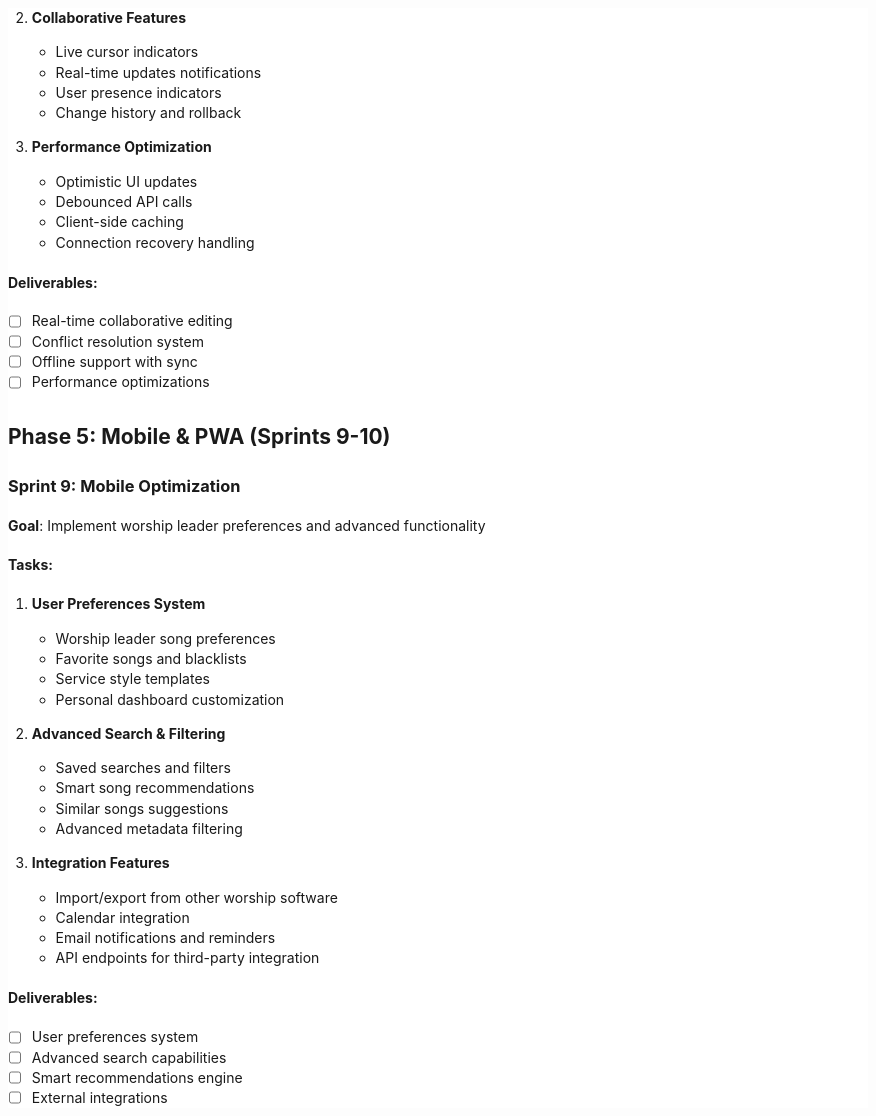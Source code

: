 2. **Collaborative Features**

   - Live cursor indicators
   - Real-time updates notifications
   - User presence indicators
   - Change history and rollback

3. **Performance Optimization**
   - Optimistic UI updates
   - Debounced API calls
   - Client-side caching
   - Connection recovery handling

#### Deliverables:

- [ ] Real-time collaborative editing
- [ ] Conflict resolution system
- [ ] Offline support with sync
- [ ] Performance optimizations

## Phase 5: Mobile & PWA (Sprints 9-10)

### Sprint 9: Mobile Optimization

**Goal**: Implement worship leader preferences and advanced functionality

#### Tasks:

1. **User Preferences System**

   - Worship leader song preferences
   - Favorite songs and blacklists
   - Service style templates
   - Personal dashboard customization

2. **Advanced Search & Filtering**

   - Saved searches and filters
   - Smart song recommendations
   - Similar songs suggestions
   - Advanced metadata filtering

3. **Integration Features**
   - Import/export from other worship software
   - Calendar integration
   - Email notifications and reminders
   - API endpoints for third-party integration

#### Deliverables:

- [ ] User preferences system
- [ ] Advanced search capabilities
- [ ] Smart recommendations engine
- [ ] External integrations
